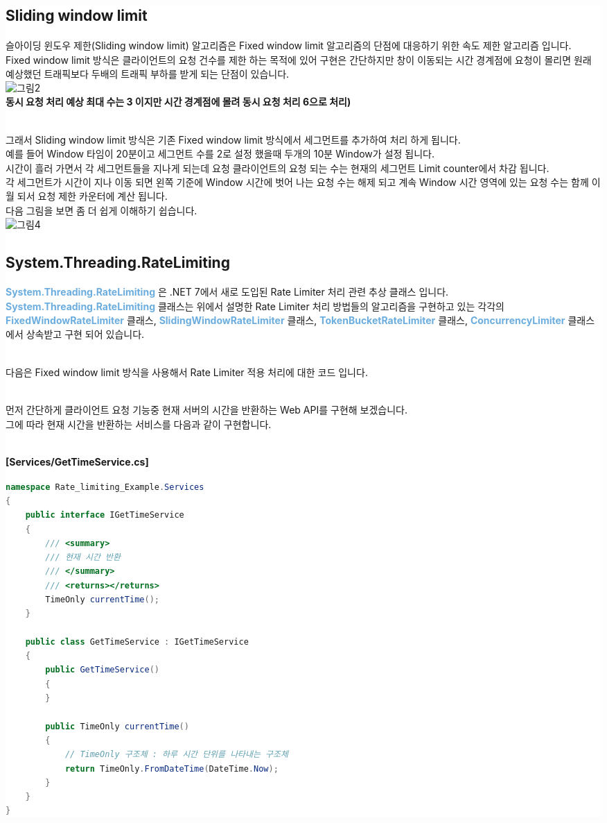 Sliding window limit
-

슬아이딩 윈도우 제한(Sliding window limit) 알고리즘은 Fixed window limit 알고리즘의 단점에 대응하기 위한 속도 제한 알고리즘 입니다.<br/>
Fixed window limit 방식은 클라이언트의 요청 건수를 제한 하는 목적에 있어 구현은 간단하지만 창이 이동되는 시간 경계점에 요청이 몰리면 원래 예상했던 트래픽보다
두배의 트래픽 부하를 받게 되는 단점이 있습니다.<br/>
![그림2](https://user-images.githubusercontent.com/13028129/218613003-ea8d5233-8362-4f55-9659-a3a45d45d5d0.png)<br/>
**동시 요청 처리 예상 최대 수는 3 이지만 시간 경계점에 몰려 동시 요청 처리 6으로 처리)**<br/><br/>

그래서 Sliding window limit 방식은 기존 Fixed window limit 방식에서 세그먼트를 추가하여 처리 하게 됩니다.<br/>
예를 들어 Window 타임이 20분이고 세그먼트 수를 2로 설정 했을때 두개의 10분 Window가 설정 됩니다.<br/>
시간이 흘러 가면서 각 세그먼트들을 지나게 되는데 요청 클라이언트의 요청 되는 수는 현재의 세그먼트 Limit counter에서 차감 됩니다.<br/>
각 세그먼트가 시간이 지나 이동 되면 왼쪽 기준에 Window 시간에 벗어 나는 요청 수는 해제 되고 계속 Window 시간 영역에 있는 요청 수는 함께 이월 되서 요청 제한 카운터에 계산 됩니다.<br/>
다음 그림을 보면 좀 더 쉽게 이해하기 쉽습니다.<br/>
![그림4](https://user-images.githubusercontent.com/13028129/218624471-5578b823-4580-4ab1-a8d4-6b239965cc4b.png)<br/>


System.Threading.RateLimiting
-

**<span style="color: rgb(107, 173, 222);">System.Threading.RateLimiting</span>** 은 .NET 7에서 새로 도입된 Rate Limiter 처리 관련 추상 클래스 입니다.<br/>
**<span style="color: rgb(107, 173, 222);">System.Threading.RateLimiting</span>** 클래스는 위에서 설명한 Rate Limiter 처리 방법들의 알고리즘을 구현하고 있는 각각의
**<span style="color: rgb(107, 173, 222);">FixedWindowRateLimiter</span>** 클래스, **<span style="color: rgb(107, 173, 222);">SlidingWindowRateLimiter</span>** 클래스, **<span style="color: rgb(107, 173, 222);">TokenBucketRateLimiter</span>** 클래스, **<span style="color: rgb(107, 173, 222);">ConcurrencyLimiter</span>** 클래스에서
상속받고 구현 되어 있습니다.<br/><br/>

다음은 Fixed window limit 방식을 사용해서 Rate Limiter 적용 처리에 대한 코드 입니다.<br/><br/>

먼저 간단하게 클라이언트 요청 기능중 현재 서버의 시간을 반환하는 Web API를 구현해 보겠습니다.<br/>
그에 따라 현재 시간을 반환하는 서비스를 다음과 같이 구현합니다.<br/><br/>

**[Services/GetTimeService.cs]**<br/>
```cs
namespace Rate_limiting_Example.Services
{
    public interface IGetTimeService
    {
        /// <summary>
        /// 현재 시간 반환
        /// </summary>
        /// <returns></returns>
        TimeOnly currentTime();
    }

    public class GetTimeService : IGetTimeService
    {
        public GetTimeService()
        {
        }

        public TimeOnly currentTime()
        {
            // TimeOnly 구조체 : 하루 시간 단위를 나타내는 구조체
            return TimeOnly.FromDateTime(DateTime.Now);
        }
    }
}
```
